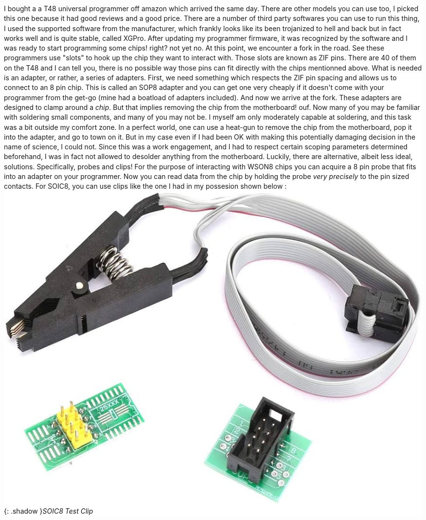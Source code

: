 I bought a a T48 universal programmer off amazon which arrived the same day. There are other models you can use too, I picked this one because it had good reviews and a good price. There are a number of third party softwares you can use to run this thing, I used the supported software from the manufacturer, which frankly looks like its been trojanized to hell and back but in fact works well and is quite stable, called XGPro. After updating my programmer firmware, it was recognized by the software and I was ready to start programming some chips! right? not yet no.
At this point, we encounter a fork in the road. See these programmers use "slots" to hook up the chip they want to interact with. Those slots are known as ZIF pins. There are 40 of them on the T48 and I can tell you, there is no possible way those pins can fit directly with the chips mentionned above. What is needed is an adapter, or rather, a series of adapters. First, we need something which respects the ZIF pin spacing and allows us to connect to an 8 pin chip. This is called an SOP8 adapter and you can get one very cheaply if it doesn't come with your programmer from the get-go (mine had a boatload of adapters included). And now we arrive at the fork. These adapters are designed to clamp around a _chip_. But that implies removing the chip from the motherboard! ouf. Now many of you may be familiar with soldering small components, and many of you may not be. I myself am only moderately capable at soldering, and this task was a bit outside my comfort zone. In a perfect world, one can use a heat-gun to remove the chip from the motherboard, pop it into the adapter, and go to town on it. But in my case even if I had been OK with making this potentially damaging decision in the name of science, I could not. Since this was a work engagement, and I had to respect certain scoping parameters determined beforehand, I was in fact not allowed to desolder anything from the motherboard. Luckily, there are alternative, albeit less ideal, solutions. Specifically, probes and clips! For the purpose of interacting with WSON8 chips you can acquire a 8 pin probe that fits into an adapter on your programmer. Now you can read data from the chip by holding the probe _very precisely_ to the pin sized contacts. For SOIC8, you can use clips like the one I had in my possesion shown below :
![SOIC8 clip](/assets/img/bios/7.jpg){: .shadow }_SOIC8 Test Clip_